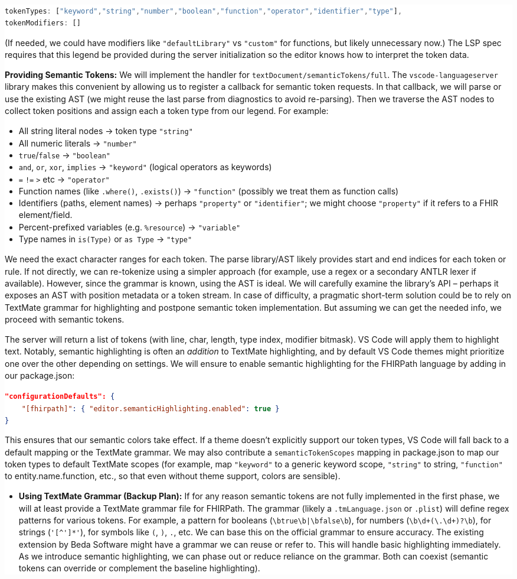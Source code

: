   ```ts
  tokenTypes: ["keyword","string","number","boolean","function","operator","identifier","type"],
  tokenModifiers: []
  ```

  (If needed, we could have modifiers like `"defaultLibrary"` vs `"custom"` for functions, but likely unnecessary now.) The LSP spec requires that this legend be provided during the server initialization so the editor knows how to interpret the token data.

  **Providing Semantic Tokens:** We will implement the handler for `textDocument/semanticTokens/full`. The `vscode-languageserver` library makes this convenient by allowing us to register a callback for semantic token requests. In that callback, we will parse or use the existing AST (we might reuse the last parse from diagnostics to avoid re-parsing). Then we traverse the AST nodes to collect token positions and assign each a token type from our legend. For example:

  * All string literal nodes -> token type `"string"`
  * All numeric literals -> `"number"`
  * `true`/`false` -> `"boolean"`
  * `and`, `or`, `xor`, `implies` -> `"keyword"` (logical operators as keywords)
  * `=` `!=` `>` etc -> `"operator"`
  * Function names (like `.where()`, `.exists()`) -> `"function"` (possibly we treat them as function calls)
  * Identifiers (paths, element names) -> perhaps `"property"` or `"identifier"`; we might choose `"property"` if it refers to a FHIR element/field.
  * Percent-prefixed variables (e.g. `%resource`) -> `"variable"`
  * Type names in `is(Type)` or `as Type` -> `"type"`

  We need the exact character ranges for each token. The parse library/AST likely provides start and end indices for each token or rule. If not directly, we can re-tokenize using a simpler approach (for example, use a regex or a secondary ANTLR lexer if available). However, since the grammar is known, using the AST is ideal. We will carefully examine the library’s API – perhaps it exposes an AST with position metadata or a token stream. In case of difficulty, a pragmatic short-term solution could be to rely on TextMate grammar for highlighting and postpone semantic token implementation. But assuming we can get the needed info, we proceed with semantic tokens.

  The server will return a list of tokens (with line, char, length, type index, modifier bitmask). VS Code will apply them to highlight text. Notably, semantic highlighting is often an *addition* to TextMate highlighting, and by default VS Code themes might prioritize one over the other depending on settings. We will ensure to enable semantic highlighting for the FHIRPath language by adding in our package.json:

  ```json
  "configurationDefaults": {
      "[fhirpath]": { "editor.semanticHighlighting.enabled": true }
  }
  ```

  This ensures that our semantic colors take effect. If a theme doesn’t explicitly support our token types, VS Code will fall back to a default mapping or the TextMate grammar. We may also contribute a `semanticTokenScopes` mapping in package.json to map our token types to default TextMate scopes (for example, map `"keyword"` to a generic keyword scope, `"string"` to string, `"function"` to entity.name.function, etc., so that even without theme support, colors are sensible).

* **Using TextMate Grammar (Backup Plan):** If for any reason semantic tokens are not fully implemented in the first phase, we will at least provide a TextMate grammar file for FHIRPath. The grammar (likely a `.tmLanguage.json` or `.plist`) will define regex patterns for various tokens. For example, a pattern for booleans (`\btrue\b|\bfalse\b`), for numbers (`\b\d+(\.\d+)?\b`), for strings (`'[^']*'`), for symbols like `(`, `)`, `.`, etc. We can base this on the official grammar to ensure accuracy. The existing extension by Beda Software might have a grammar we can reuse or refer to. This will handle basic highlighting immediately. As we introduce semantic highlighting, we can phase out or reduce reliance on the grammar. Both can coexist (semantic tokens can override or complement the baseline highlighting).
